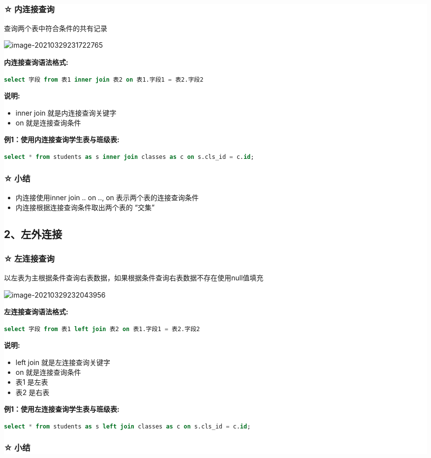 ### ☆ 内连接查询

查询两个表中符合条件的共有记录

![image-20210329231722765](media/image-20210329231722765.png)

**内连接查询语法格式:**

```sql
select 字段 from 表1 inner join 表2 on 表1.字段1 = 表2.字段2
```

**说明:**

- inner join 就是内连接查询关键字
- on 就是连接查询条件

**例1：使用内连接查询学生表与班级表:**

```sql
select * from students as s inner join classes as c on s.cls_id = c.id;
```

### ☆ 小结

- 内连接使用inner join .. on .., on 表示两个表的连接查询条件
- 内连接根据连接查询条件取出两个表的 “交集”

## 2、左外连接

### ☆ 左连接查询

以左表为主根据条件查询右表数据，如果根据条件查询右表数据不存在使用null值填充

![image-20210329232043956](media/image-20210329232043956.png)

**左连接查询语法格式:**

```sql
select 字段 from 表1 left join 表2 on 表1.字段1 = 表2.字段2
```

**说明:**

- left join 就是左连接查询关键字
- on 就是连接查询条件
- 表1 是左表
- 表2 是右表

**例1：使用左连接查询学生表与班级表:**

```sql
select * from students as s left join classes as c on s.cls_id = c.id;
```

### ☆ 小结
